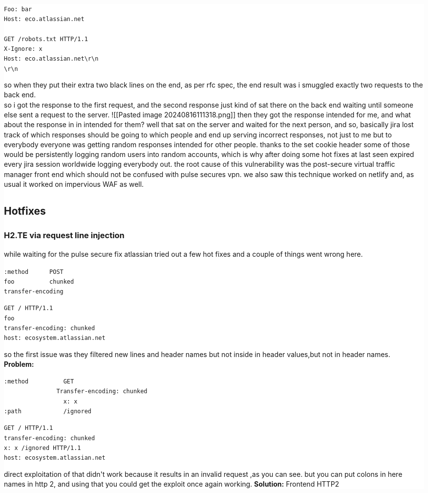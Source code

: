 ```Back-end
Foo: bar
Host: eco.atlassian.net

GET /robots.txt HTTP/1.1
X-Ignore: x
Host: eco.atlassian.net\r\n
\r\n
```
so  when they put their extra two black lines on the end, as per rfc spec, the end  result was i smuggled exactly two requests to the back end.  
so i got the response to the first  request, and the second response just kind of sat there on the back end  waiting until someone else sent a request to the server. 
![[Pasted image 20240816111318.png]]
then they got the  response intended for me, and what about the response in in  intended for them? well that sat on the server and waited for the next person, and so, basically jira lost track of which  responses should be going to which people and end up serving incorrect  responses, not just to me but to everybody everyone was getting random  responses intended for other people.  thanks to the set cookie header some  of those would be persistently logging random users into random accounts,  which is why after doing some hot fixes at last seen expired every jira session  worldwide logging everybody out. the root cause of this vulnerability was  the post-secure virtual traffic manager front end which should not be confused  with pulse secures vpn. we also saw this technique worked on  netlify and, as usual it worked on impervious WAF as well.
## Hotfixes

### H2.TE via request line injection
while waiting for the pulse secure fix atlassian tried out a few hot fixes  and a couple of things went wrong here. 
```Front-end
:method      POST
foo          chunked
transfer-encoding
```

```backe-end
GET / HTTP/1.1
foo
transfer-encoding: chunked
host: ecosystem.atlassian.net
```
so the first issue was they filtered new  lines and header names but not inside in header values,but not in header names.  
**Problem:**
```frontend
:method          GET
               Transfer-encoding: chunked
                 x: x
:path            /ignored
```
```back-end
GET / HTTP/1.1
transfer-encoding: chunked
x: x /ignored HTTP/1.1
host: ecosystem.atlassian.net
```
direct exploitation of that didn't work because it results in an invalid  request ,as you can see. 
but  you can put colons in here names in http 2, and using that you could get the  exploit once again working. 
**Solution:**
Frontend HTTP2
